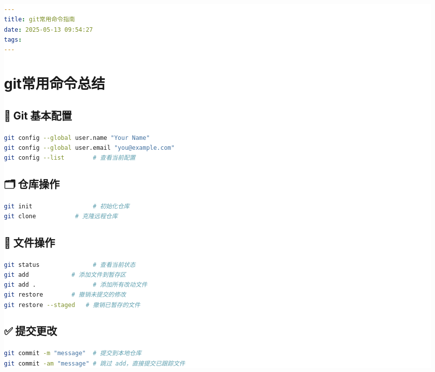 ```yaml
---
title: git常用命令指南
date: 2025-05-13 09:54:27
tags:
---
```




# git常用命令总结




## 🔧 Git 基本配置


```bash
git config --global user.name "Your Name"
git config --global user.email "you@example.com"
git config --list        # 查看当前配置
```



## 🗂️ 仓库操作


```bash
git init                 # 初始化仓库
git clone           # 克隆远程仓库
```



## 📄 文件操作


```bash
git status               # 查看当前状态
git add            # 添加文件到暂存区
git add .                # 添加所有改动文件
git restore        # 撤销未提交的修改
git restore --staged   # 撤销已暂存的文件
```



## ✅ 提交更改


```bash
git commit -m "message"  # 提交到本地仓库
git commit -am "message" # 跳过 add，直接提交已跟踪文件
```


